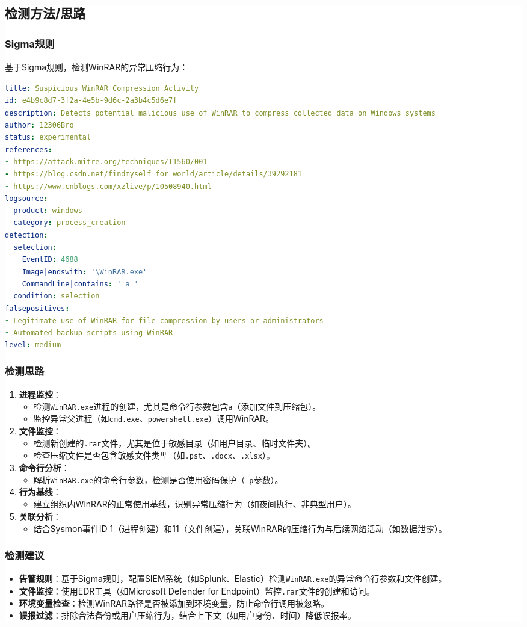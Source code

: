 ## 检测方法/思路

### Sigma规则
基于Sigma规则，检测WinRAR的异常压缩行为：

```yml
title: Suspicious WinRAR Compression Activity
id: e4b9c8d7-3f2a-4e5b-9d6c-2a3b4c5d6e7f
description: Detects potential malicious use of WinRAR to compress collected data on Windows systems
author: 12306Bro
status: experimental
references:
- https://attack.mitre.org/techniques/T1560/001
- https://blog.csdn.net/findmyself_for_world/article/details/39292181
- https://www.cnblogs.com/xzlive/p/10508940.html
logsource:
  product: windows
  category: process_creation
detection:
  selection:
    EventID: 4688
    Image|endswith: '\WinRAR.exe'
    CommandLine|contains: ' a '
  condition: selection
falsepositives:
- Legitimate use of WinRAR for file compression by users or administrators
- Automated backup scripts using WinRAR
level: medium
```

### 检测思路
1. **进程监控**：
   - 检测`WinRAR.exe`进程的创建，尤其是命令行参数包含`a`（添加文件到压缩包）。
   - 监控异常父进程（如`cmd.exe`、`powershell.exe`）调用WinRAR。
2. **文件监控**：
   - 检测新创建的`.rar`文件，尤其是位于敏感目录（如用户目录、临时文件夹）。
   - 检查压缩文件是否包含敏感文件类型（如`.pst`、`.docx`、`.xlsx`）。
3. **命令行分析**：
   - 解析`WinRAR.exe`的命令行参数，检测是否使用密码保护（`-p`参数）。
4. **行为基线**：
   - 建立组织内WinRAR的正常使用基线，识别异常压缩行为（如夜间执行、非典型用户）。
5. **关联分析**：
   - 结合Sysmon事件ID 1（进程创建）和11（文件创建），关联WinRAR的压缩行为与后续网络活动（如数据泄露）。

### 检测建议
- **告警规则**：基于Sigma规则，配置SIEM系统（如Splunk、Elastic）检测`WinRAR.exe`的异常命令行参数和文件创建。
- **文件监控**：使用EDR工具（如Microsoft Defender for Endpoint）监控`.rar`文件的创建和访问。
- **环境变量检查**：检测WinRAR路径是否被添加到环境变量，防止命令行调用被忽略。
- **误报过滤**：排除合法备份或用户压缩行为，结合上下文（如用户身份、时间）降低误报率。
